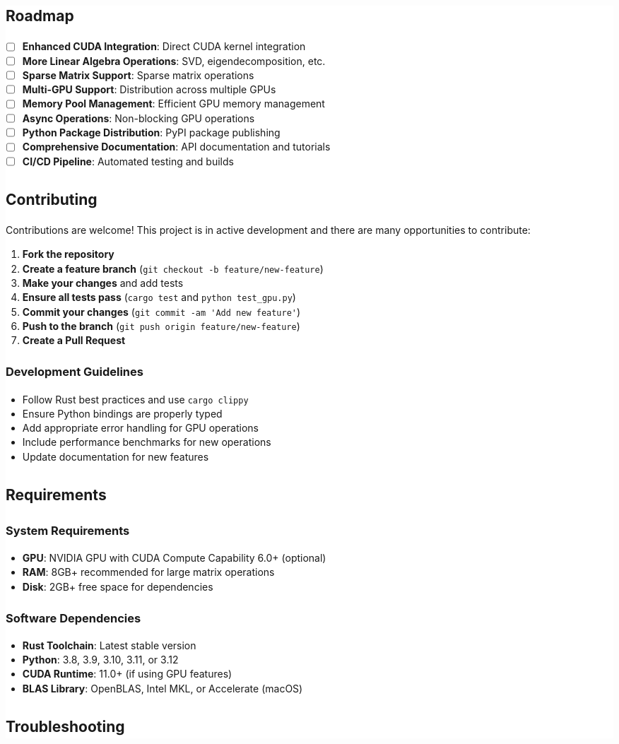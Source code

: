 ## Roadmap

- [ ] **Enhanced CUDA Integration**: Direct CUDA kernel integration
- [ ] **More Linear Algebra Operations**: SVD, eigendecomposition, etc.
- [ ] **Sparse Matrix Support**: Sparse matrix operations
- [ ] **Multi-GPU Support**: Distribution across multiple GPUs
- [ ] **Memory Pool Management**: Efficient GPU memory management
- [ ] **Async Operations**: Non-blocking GPU operations
- [ ] **Python Package Distribution**: PyPI package publishing
- [ ] **Comprehensive Documentation**: API documentation and tutorials
- [ ] **CI/CD Pipeline**: Automated testing and builds

## Contributing

Contributions are welcome! This project is in active development and there are many opportunities to contribute:

1. **Fork the repository**
2. **Create a feature branch** (`git checkout -b feature/new-feature`)
3. **Make your changes** and add tests
4. **Ensure all tests pass** (`cargo test` and `python test_gpu.py`)
5. **Commit your changes** (`git commit -am 'Add new feature'`)
6. **Push to the branch** (`git push origin feature/new-feature`)
7. **Create a Pull Request**

### Development Guidelines

- Follow Rust best practices and use `cargo clippy`
- Ensure Python bindings are properly typed
- Add appropriate error handling for GPU operations
- Include performance benchmarks for new operations
- Update documentation for new features

## Requirements

### System Requirements

- **GPU**: NVIDIA GPU with CUDA Compute Capability 6.0+ (optional)
- **RAM**: 8GB+ recommended for large matrix operations
- **Disk**: 2GB+ free space for dependencies

### Software Dependencies

- **Rust Toolchain**: Latest stable version
- **Python**: 3.8, 3.9, 3.10, 3.11, or 3.12
- **CUDA Runtime**: 11.0+ (if using GPU features)
- **BLAS Library**: OpenBLAS, Intel MKL, or Accelerate (macOS)

## Troubleshooting
